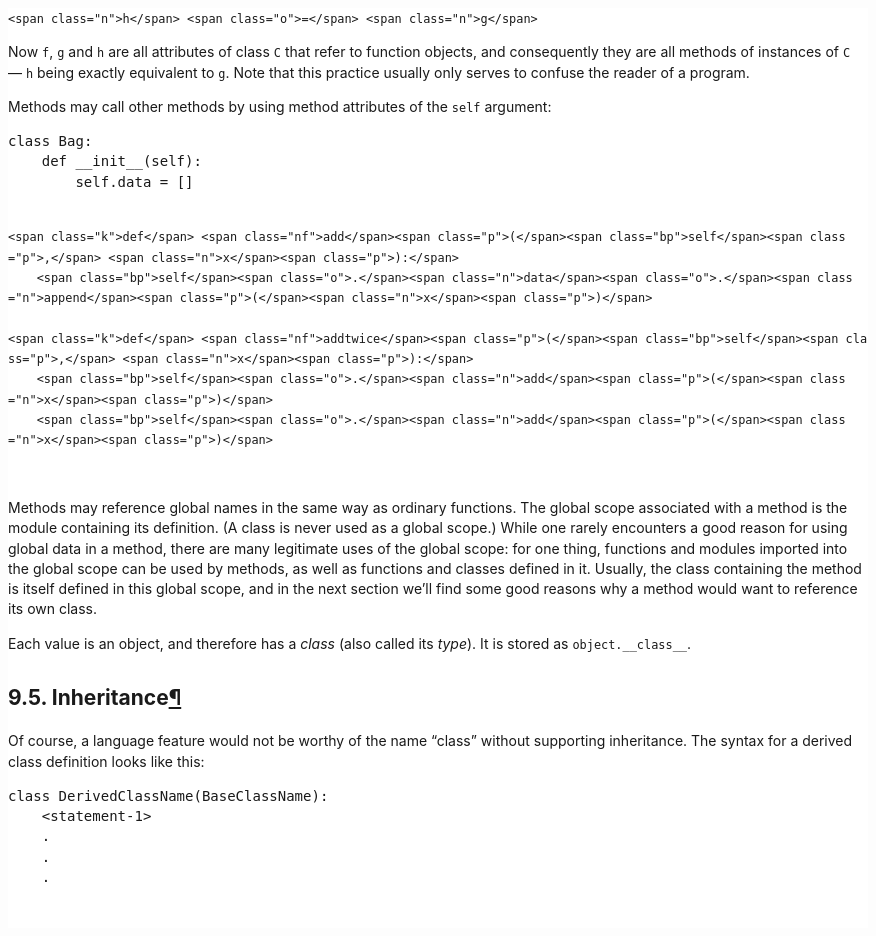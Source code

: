     <span class="n">h</span> <span class="o">=</span> <span class="n">g</span>
</pre></div>
</div>
<p>Now <code class="docutils literal notranslate"><span class="pre">f</span></code>, <code class="docutils literal notranslate"><span class="pre">g</span></code> and <code class="docutils literal notranslate"><span class="pre">h</span></code> are all attributes of class <code class="xref py py-class docutils literal notranslate"><span class="pre">C</span></code> that refer to
function objects, and consequently they are all methods of instances of
<code class="xref py py-class docutils literal notranslate"><span class="pre">C</span></code> — <code class="docutils literal notranslate"><span class="pre">h</span></code> being exactly equivalent to <code class="docutils literal notranslate"><span class="pre">g</span></code>.  Note that this practice
usually only serves to confuse the reader of a program.</p>
<p>Methods may call other methods by using method attributes of the <code class="docutils literal notranslate"><span class="pre">self</span></code>
argument:</p>
<div class="highlight-python3 notranslate"><div class="highlight"><pre><span></span><span class="k">class</span> <span class="nc">Bag</span><span class="p">:</span>
    <span class="k">def</span> <span class="nf">__init__</span><span class="p">(</span><span class="bp">self</span><span class="p">):</span>
        <span class="bp">self</span><span class="o">.</span><span class="n">data</span> <span class="o">=</span> <span class="p">[]</span>

    <span class="k">def</span> <span class="nf">add</span><span class="p">(</span><span class="bp">self</span><span class="p">,</span> <span class="n">x</span><span class="p">):</span>
        <span class="bp">self</span><span class="o">.</span><span class="n">data</span><span class="o">.</span><span class="n">append</span><span class="p">(</span><span class="n">x</span><span class="p">)</span>

    <span class="k">def</span> <span class="nf">addtwice</span><span class="p">(</span><span class="bp">self</span><span class="p">,</span> <span class="n">x</span><span class="p">):</span>
        <span class="bp">self</span><span class="o">.</span><span class="n">add</span><span class="p">(</span><span class="n">x</span><span class="p">)</span>
        <span class="bp">self</span><span class="o">.</span><span class="n">add</span><span class="p">(</span><span class="n">x</span><span class="p">)</span>
</pre></div>
</div>
<p>Methods may reference global names in the same way as ordinary functions.  The
global scope associated with a method is the module containing its
definition.  (A class is never used as a global scope.)  While one
rarely encounters a good reason for using global data in a method, there are
many legitimate uses of the global scope: for one thing, functions and modules
imported into the global scope can be used by methods, as well as functions and
classes defined in it.  Usually, the class containing the method is itself
defined in this global scope, and in the next section we’ll find some good
reasons why a method would want to reference its own class.</p>
<p>Each value is an object, and therefore has a <em>class</em> (also called its <em>type</em>).
It is stored as <code class="docutils literal notranslate"><span class="pre">object.__class__</span></code>.</p>
</div>
<div class="section" id="inheritance">
<span id="tut-inheritance"></span><h2>9.5. Inheritance<a class="headerlink" href="#inheritance" title="Permalink to this headline">¶</a></h2>
<p>Of course, a language feature would not be worthy of the name “class” without
supporting inheritance.  The syntax for a derived class definition looks like
this:</p>
<div class="highlight-python3 notranslate"><div class="highlight"><pre><span></span><span class="k">class</span> <span class="nc">DerivedClassName</span><span class="p">(</span><span class="n">BaseClassName</span><span class="p">):</span>
    <span class="o">&lt;</span><span class="n">statement</span><span class="o">-</span><span class="mi">1</span><span class="o">&gt;</span>
    <span class="o">.</span>
    <span class="o">.</span>
    <span class="o">.</span>